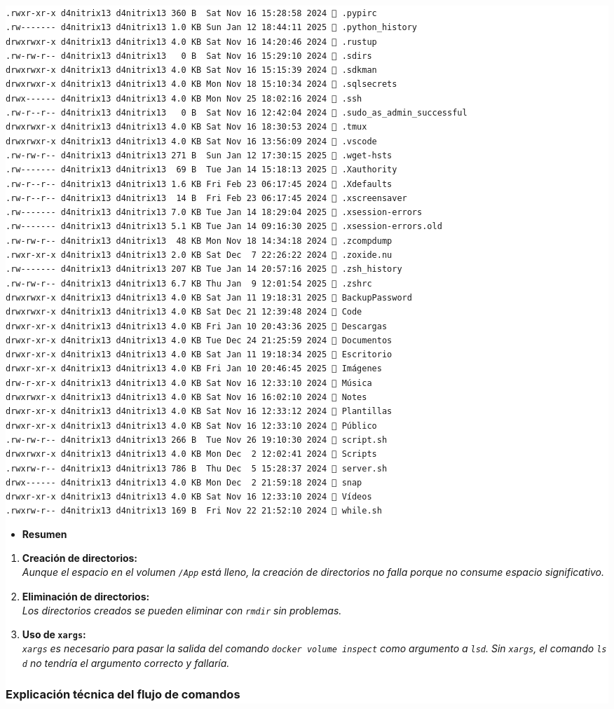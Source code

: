   ```bash
  .rwxr-xr-x d4nitrix13 d4nitrix13 360 B  Sat Nov 16 15:28:58 2024  .pypirc
  .rw------- d4nitrix13 d4nitrix13 1.0 KB Sun Jan 12 18:44:11 2025  .python_history
  drwxrwxr-x d4nitrix13 d4nitrix13 4.0 KB Sat Nov 16 14:20:46 2024  .rustup
  .rw-rw-r-- d4nitrix13 d4nitrix13   0 B  Sat Nov 16 15:29:10 2024  .sdirs
  drwxrwxr-x d4nitrix13 d4nitrix13 4.0 KB Sat Nov 16 15:15:39 2024  .sdkman
  drwxrwxr-x d4nitrix13 d4nitrix13 4.0 KB Mon Nov 18 15:10:34 2024  .sqlsecrets
  drwx------ d4nitrix13 d4nitrix13 4.0 KB Mon Nov 25 18:02:16 2024  .ssh
  .rw-r--r-- d4nitrix13 d4nitrix13   0 B  Sat Nov 16 12:42:04 2024  .sudo_as_admin_successful
  drwxrwxr-x d4nitrix13 d4nitrix13 4.0 KB Sat Nov 16 18:30:53 2024  .tmux
  drwxrwxr-x d4nitrix13 d4nitrix13 4.0 KB Sat Nov 16 13:56:09 2024  .vscode
  .rw-rw-r-- d4nitrix13 d4nitrix13 271 B  Sun Jan 12 17:30:15 2025  .wget-hsts
  .rw------- d4nitrix13 d4nitrix13  69 B  Tue Jan 14 15:18:13 2025  .Xauthority
  .rw-r--r-- d4nitrix13 d4nitrix13 1.6 KB Fri Feb 23 06:17:45 2024  .Xdefaults
  .rw-r--r-- d4nitrix13 d4nitrix13  14 B  Fri Feb 23 06:17:45 2024  .xscreensaver
  .rw------- d4nitrix13 d4nitrix13 7.0 KB Tue Jan 14 18:29:04 2025  .xsession-errors
  .rw------- d4nitrix13 d4nitrix13 5.1 KB Tue Jan 14 09:16:30 2025 󰁯 .xsession-errors.old
  .rw-rw-r-- d4nitrix13 d4nitrix13  48 KB Mon Nov 18 14:34:18 2024  .zcompdump
  .rwxr-xr-x d4nitrix13 d4nitrix13 2.0 KB Sat Dec  7 22:26:22 2024  .zoxide.nu
  .rw------- d4nitrix13 d4nitrix13 207 KB Tue Jan 14 20:57:16 2025  .zsh_history
  .rw-rw-r-- d4nitrix13 d4nitrix13 6.7 KB Thu Jan  9 12:01:54 2025  .zshrc
  drwxrwxr-x d4nitrix13 d4nitrix13 4.0 KB Sat Jan 11 19:18:31 2025  BackupPassword
  drwxrwxr-x d4nitrix13 d4nitrix13 4.0 KB Sat Dec 21 12:39:48 2024  Code
  drwxr-xr-x d4nitrix13 d4nitrix13 4.0 KB Fri Jan 10 20:43:36 2025  Descargas
  drwxr-xr-x d4nitrix13 d4nitrix13 4.0 KB Tue Dec 24 21:25:59 2024  Documentos
  drwxr-xr-x d4nitrix13 d4nitrix13 4.0 KB Sat Jan 11 19:18:34 2025  Escritorio
  drwxr-xr-x d4nitrix13 d4nitrix13 4.0 KB Fri Jan 10 20:46:45 2025  Imágenes
  drw-r-xr-x d4nitrix13 d4nitrix13 4.0 KB Sat Nov 16 12:33:10 2024  Música
  drwxrwxr-x d4nitrix13 d4nitrix13 4.0 KB Sat Nov 16 16:02:10 2024  Notes
  drwxr-xr-x d4nitrix13 d4nitrix13 4.0 KB Sat Nov 16 12:33:12 2024  Plantillas
  drwxr-xr-x d4nitrix13 d4nitrix13 4.0 KB Sat Nov 16 12:33:10 2024  Público
  .rw-rw-r-- d4nitrix13 d4nitrix13 266 B  Tue Nov 26 19:10:30 2024  script.sh
  drwxrwxr-x d4nitrix13 d4nitrix13 4.0 KB Mon Dec  2 12:02:41 2024  Scripts
  .rwxrw-r-- d4nitrix13 d4nitrix13 786 B  Thu Dec  5 15:28:37 2024  server.sh
  drwx------ d4nitrix13 d4nitrix13 4.0 KB Mon Dec  2 21:59:18 2024  snap
  drwxr-xr-x d4nitrix13 d4nitrix13 4.0 KB Sat Nov 16 12:33:10 2024  Vídeos
  .rwxrw-r-- d4nitrix13 d4nitrix13 169 B  Fri Nov 22 21:52:10 2024  while.sh
  ```

- **Resumen**

1. **Creación de directorios:**  
   *Aunque el espacio en el volumen `/App` está lleno, la creación de directorios no falla porque no consume espacio significativo.*

2. **Eliminación de directorios:**  
   *Los directorios creados se pueden eliminar con `rmdir` sin problemas.*

3. **Uso de `xargs`:**  
   *`xargs` es necesario para pasar la salida del comando `docker volume inspect` como argumento a `lsd`. Sin `xargs`, el comando `lsd` no tendría el argumento correcto y fallaría.*

### **Explicación técnica del flujo de comandos**
